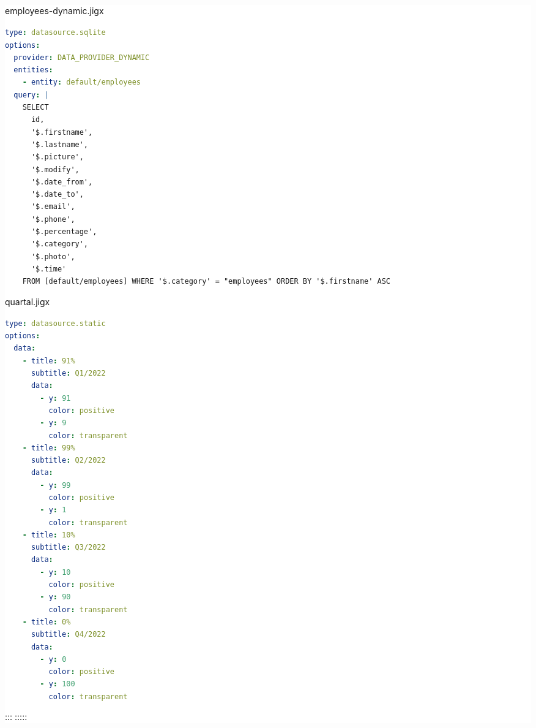 employees-dynamic.jigx

```yaml
type: datasource.sqlite
options:
  provider: DATA_PROVIDER_DYNAMIC
  entities:
    - entity: default/employees
  query: |
    SELECT 
      id,
      '$.firstname',
      '$.lastname',
      '$.picture', 
      '$.modify', 
      '$.date_from', 
      '$.date_to', 
      '$.email',
      '$.phone', 
      '$.percentage', 
      '$.category', 
      '$.photo',
      '$.time'
    FROM [default/employees] WHERE '$.category' = "employees" ORDER BY '$.firstname' ASC
```

quartal.jigx

```yaml
type: datasource.static
options:
  data:
    - title: 91%
      subtitle: Q1/2022
      data:
        - y: 91
          color: positive   
        - y: 9
          color: transparent
    - title: 99%
      subtitle: Q2/2022
      data:
        - y: 99
          color: positive   
        - y: 1
          color: transparent
    - title: 10%
      subtitle: Q3/2022
      data:
        - y: 10
          color: positive   
        - y: 90
          color: transparent
    - title: 0%
      subtitle: Q4/2022
      data:
        - y: 0
          color: positive   
        - y: 100
          color: transparent
```
:::
:::::
